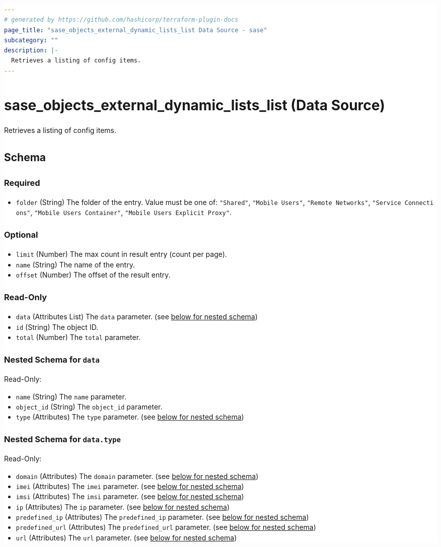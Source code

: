 ```yaml
---
# generated by https://github.com/hashicorp/terraform-plugin-docs
page_title: "sase_objects_external_dynamic_lists_list Data Source - sase"
subcategory: ""
description: |-
  Retrieves a listing of config items.
---
```


# sase_objects_external_dynamic_lists_list (Data Source)

Retrieves a listing of config items.




## Schema

### Required

- `folder` (String) The folder of the entry. Value must be one of: `"Shared"`, `"Mobile Users"`, `"Remote Networks"`, `"Service Connections"`, `"Mobile Users Container"`, `"Mobile Users Explicit Proxy"`.

### Optional

- `limit` (Number) The max count in result entry (count per page).
- `name` (String) The name of the entry.
- `offset` (Number) The offset of the result entry.

### Read-Only

- `data` (Attributes List) The `data` parameter. (see [below for nested schema](#nestedatt--data))
- `id` (String) The object ID.
- `total` (Number) The `total` parameter.

<a id="nestedatt--data"></a>
### Nested Schema for `data`

Read-Only:

- `name` (String) The `name` parameter.
- `object_id` (String) The `object_id` parameter.
- `type` (Attributes) The `type` parameter. (see [below for nested schema](#nestedatt--data--type))

<a id="nestedatt--data--type"></a>
### Nested Schema for `data.type`

Read-Only:

- `domain` (Attributes) The `domain` parameter. (see [below for nested schema](#nestedatt--data--type--domain))
- `imei` (Attributes) The `imei` parameter. (see [below for nested schema](#nestedatt--data--type--imei))
- `imsi` (Attributes) The `imsi` parameter. (see [below for nested schema](#nestedatt--data--type--imsi))
- `ip` (Attributes) The `ip` parameter. (see [below for nested schema](#nestedatt--data--type--ip))
- `predefined_ip` (Attributes) The `predefined_ip` parameter. (see [below for nested schema](#nestedatt--data--type--predefined_ip))
- `predefined_url` (Attributes) The `predefined_url` parameter. (see [below for nested schema](#nestedatt--data--type--predefined_url))
- `url` (Attributes) The `url` parameter. (see [below for nested schema](#nestedatt--data--type--url))
